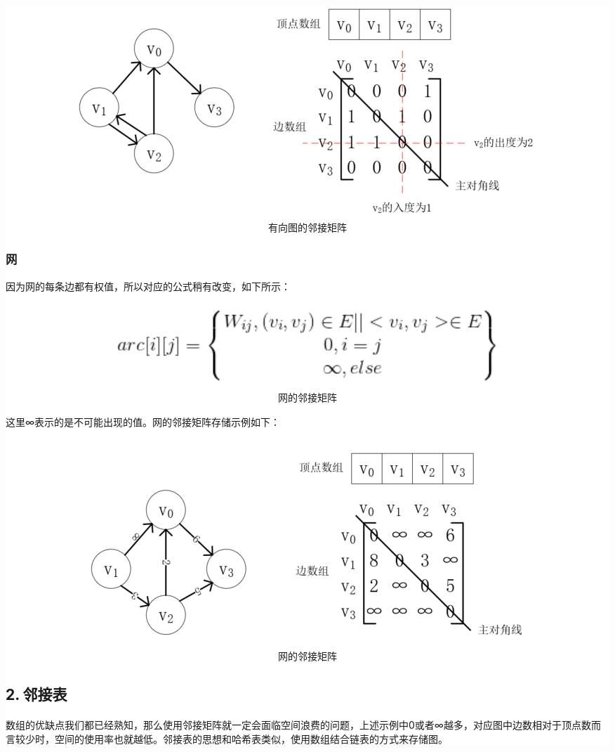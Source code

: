 <div align="center"><img src ="./image/img_9_14.png" /><br/>有向图的邻接矩阵</div>

### 网

因为网的每条边都有权值，所以对应的公式稍有改变，如下所示：

<div align="center"><img src ="./image/img_9_15.png" /><br/>网的邻接矩阵</div>

这里∞表示的是不可能出现的值。网的邻接矩阵存储示例如下：

<div align="center"><img src ="./image/img_9_16.png" /><br/>网的邻接矩阵</div>

## 2. 邻接表

数组的优缺点我们都已经熟知，那么使用邻接矩阵就一定会面临空间浪费的问题，上述示例中0或者∞越多，对应图中边数相对于顶点数而言较少时，空间的使用率也就越低。邻接表的思想和哈希表类似，使用数组结合链表的方式来存储图。
